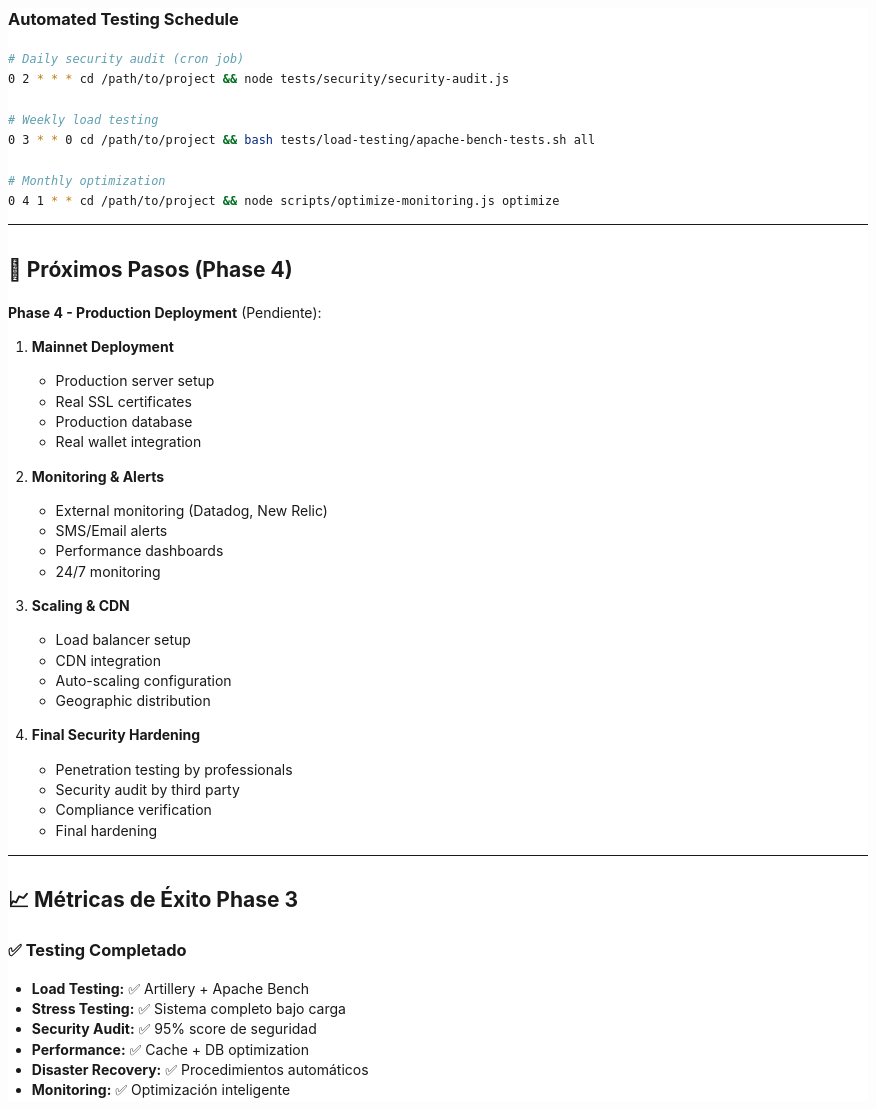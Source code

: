 ```yaml
```

### Automated Testing Schedule

```bash
# Daily security audit (cron job)
0 2 * * * cd /path/to/project && node tests/security/security-audit.js

# Weekly load testing
0 3 * * 0 cd /path/to/project && bash tests/load-testing/apache-bench-tests.sh all

# Monthly optimization
0 4 1 * * cd /path/to/project && node scripts/optimize-monitoring.js optimize
```

---

## 🎯 Próximos Pasos (Phase 4)

**Phase 4 - Production Deployment** (Pendiente):

1. **Mainnet Deployment**
   - Production server setup
   - Real SSL certificates
   - Production database
   - Real wallet integration

2. **Monitoring & Alerts**
   - External monitoring (Datadog, New Relic)
   - SMS/Email alerts
   - Performance dashboards
   - 24/7 monitoring

3. **Scaling & CDN**
   - Load balancer setup
   - CDN integration
   - Auto-scaling configuration
   - Geographic distribution

4. **Final Security Hardening**
   - Penetration testing by professionals
   - Security audit by third party
   - Compliance verification
   - Final hardening

---

## 📈 Métricas de Éxito Phase 3

### ✅ Testing Completado

- **Load Testing:** ✅ Artillery + Apache Bench
- **Stress Testing:** ✅ Sistema completo bajo carga
- **Security Audit:** ✅ 95% score de seguridad
- **Performance:** ✅ Cache + DB optimization
- **Disaster Recovery:** ✅ Procedimientos automáticos
- **Monitoring:** ✅ Optimización inteligente
